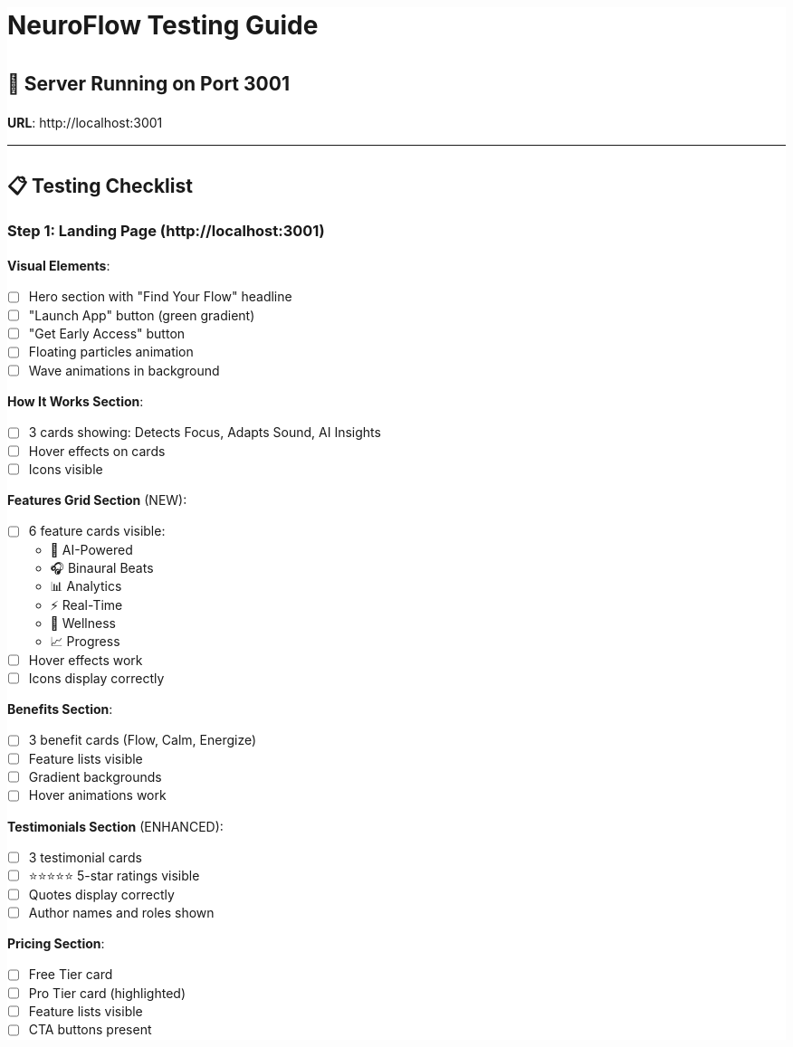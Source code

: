 # NeuroFlow Testing Guide

## 🚀 Server Running on Port 3001

**URL**: http://localhost:3001

---

## 📋 Testing Checklist

### Step 1: Landing Page (http://localhost:3001)

**Visual Elements**:
- [ ] Hero section with "Find Your Flow" headline
- [ ] "Launch App" button (green gradient)
- [ ] "Get Early Access" button
- [ ] Floating particles animation
- [ ] Wave animations in background

**How It Works Section**:
- [ ] 3 cards showing: Detects Focus, Adapts Sound, AI Insights
- [ ] Hover effects on cards
- [ ] Icons visible

**Features Grid Section** (NEW):
- [ ] 6 feature cards visible:
  - 🧠 AI-Powered
  - 🎧 Binaural Beats
  - 📊 Analytics
  - ⚡ Real-Time
  - 💚 Wellness
  - 📈 Progress
- [ ] Hover effects work
- [ ] Icons display correctly

**Benefits Section**:
- [ ] 3 benefit cards (Flow, Calm, Energize)
- [ ] Feature lists visible
- [ ] Gradient backgrounds
- [ ] Hover animations work

**Testimonials Section** (ENHANCED):
- [ ] 3 testimonial cards
- [ ] ⭐⭐⭐⭐⭐ 5-star ratings visible
- [ ] Quotes display correctly
- [ ] Author names and roles shown

**Pricing Section**:
- [ ] Free Tier card
- [ ] Pro Tier card (highlighted)
- [ ] Feature lists visible
- [ ] CTA buttons present
